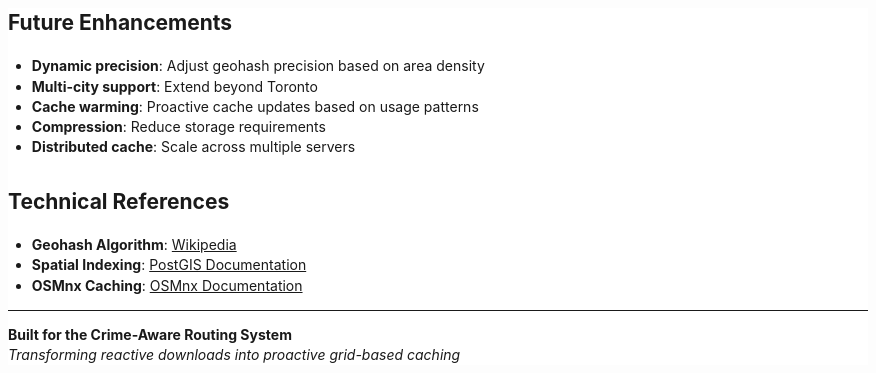 ## Future Enhancements

- **Dynamic precision**: Adjust geohash precision based on area density
- **Multi-city support**: Extend beyond Toronto
- **Cache warming**: Proactive cache updates based on usage patterns
- **Compression**: Reduce storage requirements
- **Distributed cache**: Scale across multiple servers

## Technical References

- **Geohash Algorithm**: [Wikipedia](https://en.wikipedia.org/wiki/Geohash)
- **Spatial Indexing**: [PostGIS Documentation](https://postgis.net/docs/using_postgis_dbmanagement.html#spatial_indexes)
- **OSMnx Caching**: [OSMnx Documentation](https://osmnx.readthedocs.io/en/stable/)

---

**Built for the Crime-Aware Routing System**  
*Transforming reactive downloads into proactive grid-based caching* 